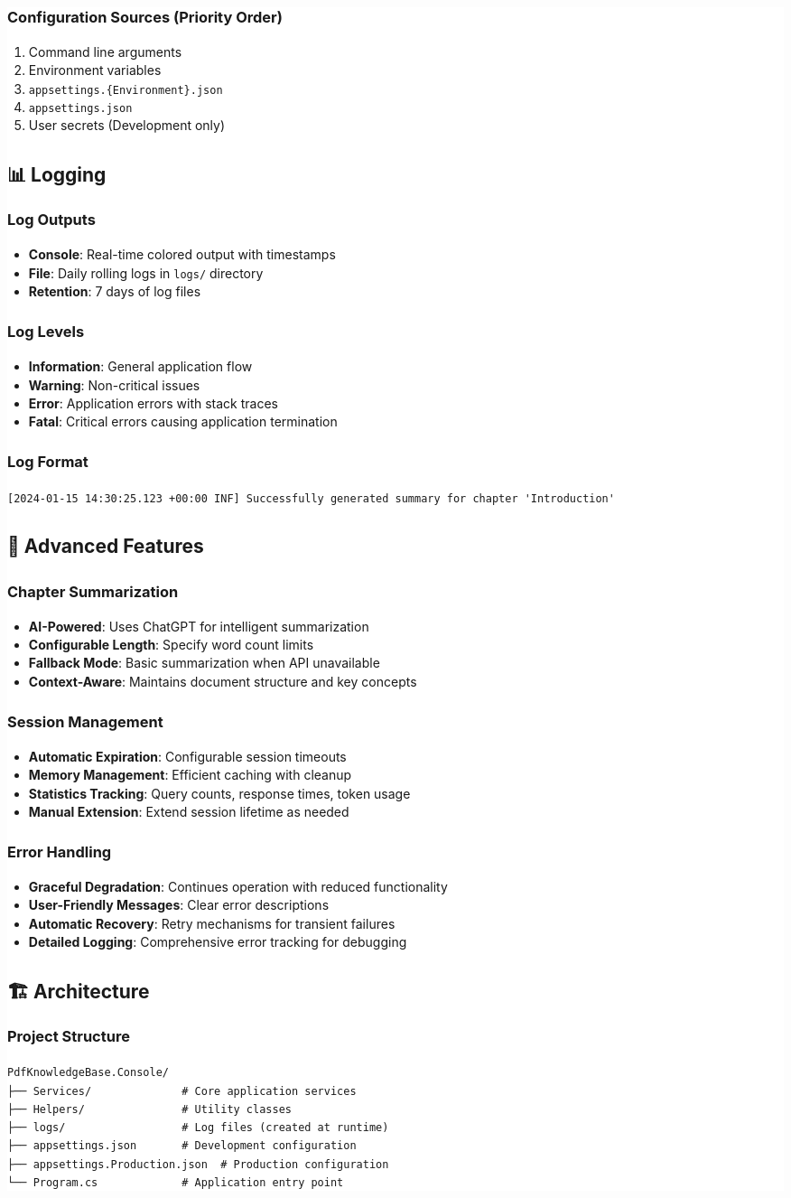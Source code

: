 ### Configuration Sources (Priority Order)
1. Command line arguments
2. Environment variables
3. `appsettings.{Environment}.json`
4. `appsettings.json`
5. User secrets (Development only)

## 📊 Logging

### Log Outputs
- **Console**: Real-time colored output with timestamps
- **File**: Daily rolling logs in `logs/` directory
- **Retention**: 7 days of log files

### Log Levels
- **Information**: General application flow
- **Warning**: Non-critical issues
- **Error**: Application errors with stack traces
- **Fatal**: Critical errors causing application termination

### Log Format
```
[2024-01-15 14:30:25.123 +00:00 INF] Successfully generated summary for chapter 'Introduction'
```

## 🔧 Advanced Features

### Chapter Summarization
- **AI-Powered**: Uses ChatGPT for intelligent summarization
- **Configurable Length**: Specify word count limits
- **Fallback Mode**: Basic summarization when API unavailable
- **Context-Aware**: Maintains document structure and key concepts

### Session Management
- **Automatic Expiration**: Configurable session timeouts
- **Memory Management**: Efficient caching with cleanup
- **Statistics Tracking**: Query counts, response times, token usage
- **Manual Extension**: Extend session lifetime as needed

### Error Handling
- **Graceful Degradation**: Continues operation with reduced functionality
- **User-Friendly Messages**: Clear error descriptions
- **Automatic Recovery**: Retry mechanisms for transient failures
- **Detailed Logging**: Comprehensive error tracking for debugging

## 🏗️ Architecture

### Project Structure
```
PdfKnowledgeBase.Console/
├── Services/              # Core application services
├── Helpers/               # Utility classes
├── logs/                  # Log files (created at runtime)
├── appsettings.json       # Development configuration
├── appsettings.Production.json  # Production configuration
└── Program.cs             # Application entry point
```
